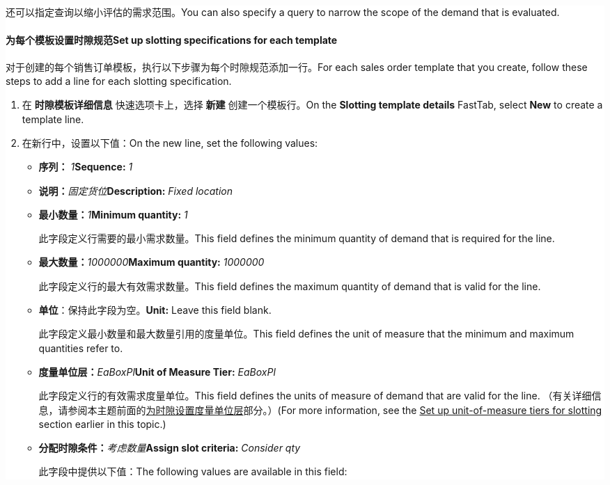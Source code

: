 <span data-ttu-id="b2c98-190">还可以指定查询以缩小评估的需求范围。</span><span class="sxs-lookup"><span data-stu-id="b2c98-190">You can also specify a query to narrow the scope of the demand that is evaluated.</span></span>

#### <a name="set-up-slotting-specifications-for-each-template"></a><span data-ttu-id="b2c98-191">为每个模板设置时隙规范</span><span class="sxs-lookup"><span data-stu-id="b2c98-191">Set up slotting specifications for each template</span></span>

<span data-ttu-id="b2c98-192">对于创建的每个销售订单模板，执行以下步骤为每个时隙规范添加一行。</span><span class="sxs-lookup"><span data-stu-id="b2c98-192">For each sales order template that you create, follow these steps to add a line for each slotting specification.</span></span>

1. <span data-ttu-id="b2c98-193">在 **时隙模板详细信息** 快速选项卡上，选择 **新建** 创建一个模板行。</span><span class="sxs-lookup"><span data-stu-id="b2c98-193">On the **Slotting template details** FastTab, select **New** to create a template line.</span></span>
1. <span data-ttu-id="b2c98-194">在新行中，设置以下值：</span><span class="sxs-lookup"><span data-stu-id="b2c98-194">On the new line, set the following values:</span></span>

    - <span data-ttu-id="b2c98-195">**序列：** _1_</span><span class="sxs-lookup"><span data-stu-id="b2c98-195">**Sequence:** _1_</span></span>
    - <span data-ttu-id="b2c98-196">**说明：**_固定货位_</span><span class="sxs-lookup"><span data-stu-id="b2c98-196">**Description:** _Fixed location_</span></span>
    - <span data-ttu-id="b2c98-197">**最小数量：**_1_</span><span class="sxs-lookup"><span data-stu-id="b2c98-197">**Minimum quantity:** _1_</span></span>

        <span data-ttu-id="b2c98-198">此字段定义行需要的最小需求数量。</span><span class="sxs-lookup"><span data-stu-id="b2c98-198">This field defines the minimum quantity of demand that is required for the line.</span></span>

    - <span data-ttu-id="b2c98-199">**最大数量：**_1000000_</span><span class="sxs-lookup"><span data-stu-id="b2c98-199">**Maximum quantity:** _1000000_</span></span>

        <span data-ttu-id="b2c98-200">此字段定义行的最大有效需求数量。</span><span class="sxs-lookup"><span data-stu-id="b2c98-200">This field defines the maximum quantity of demand that is valid for the line.</span></span>

    - <span data-ttu-id="b2c98-201">**单位**：保持此字段为空。</span><span class="sxs-lookup"><span data-stu-id="b2c98-201">**Unit:** Leave this field blank.</span></span>

        <span data-ttu-id="b2c98-202">此字段定义最小数量和最大数量引用的度量单位。</span><span class="sxs-lookup"><span data-stu-id="b2c98-202">This field defines the unit of measure that the minimum and maximum quantities refer to.</span></span>

    - <span data-ttu-id="b2c98-203">**度量单位层：**_EaBoxPl_</span><span class="sxs-lookup"><span data-stu-id="b2c98-203">**Unit of Measure Tier:** _EaBoxPl_</span></span>

        <span data-ttu-id="b2c98-204">此字段定义行的有效需求度量单位。</span><span class="sxs-lookup"><span data-stu-id="b2c98-204">This field defines the units of measure of demand that are valid for the line.</span></span> <span data-ttu-id="b2c98-205">（有关详细信息，请参阅本主题前面的[为时隙设置度量单位层](#unit-tiers)部分。）</span><span class="sxs-lookup"><span data-stu-id="b2c98-205">(For more information, see the [Set up unit-of-measure tiers for slotting](#unit-tiers) section earlier in this topic.)</span></span>

    - <span data-ttu-id="b2c98-206">**分配时隙条件：**_考虑数量_</span><span class="sxs-lookup"><span data-stu-id="b2c98-206">**Assign slot criteria:** _Consider qty_</span></span>

        <span data-ttu-id="b2c98-207">此字段中提供以下值：</span><span class="sxs-lookup"><span data-stu-id="b2c98-207">The following values are available in this field:</span></span>
